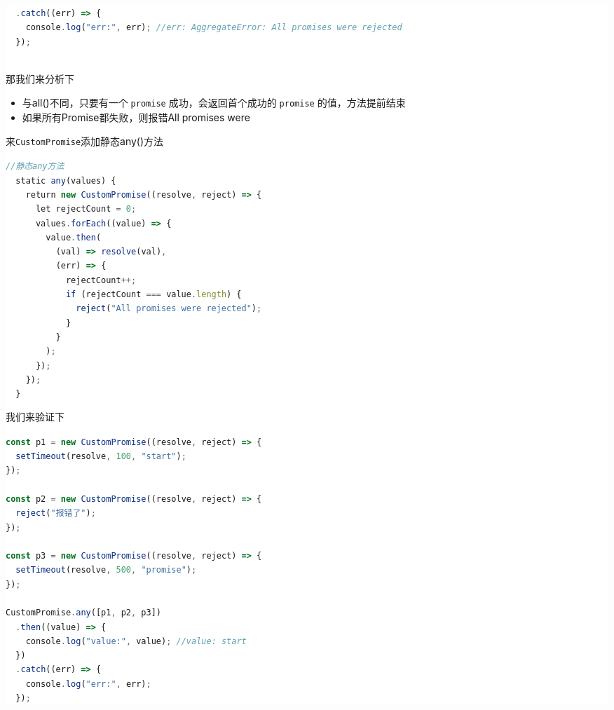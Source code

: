 ```javascript
  .catch((err) => {
    console.log("err:", err); //err: AggregateError: All promises were rejected
  });
​
```

那我们来分析下

-   与all()不同，只要有一个 `promise` 成功，会返回首个成功的 `promise` 的值，方法提前结束
-   如果所有Promise都失败，则报错All promises were

来`CustomPromise`添加静态any()方法

```javascript
//静态any方法
  static any(values) {
    return new CustomPromise((resolve, reject) => {
      let rejectCount = 0;
      values.forEach((value) => {
        value.then(
          (val) => resolve(val),
          (err) => {
            rejectCount++;
            if (rejectCount === value.length) {
              reject("All promises were rejected");
            }
          }
        );
      });
    });
  }
```

我们来验证下

```javascript
const p1 = new CustomPromise((resolve, reject) => {
  setTimeout(resolve, 100, "start");
});
​
const p2 = new CustomPromise((resolve, reject) => {
  reject("报错了");
});
​
const p3 = new CustomPromise((resolve, reject) => {
  setTimeout(resolve, 500, "promise");
});
​
CustomPromise.any([p1, p2, p3])
  .then((value) => {
    console.log("value:", value); //value: start
  })
  .catch((err) => {
    console.log("err:", err);
  });
```
